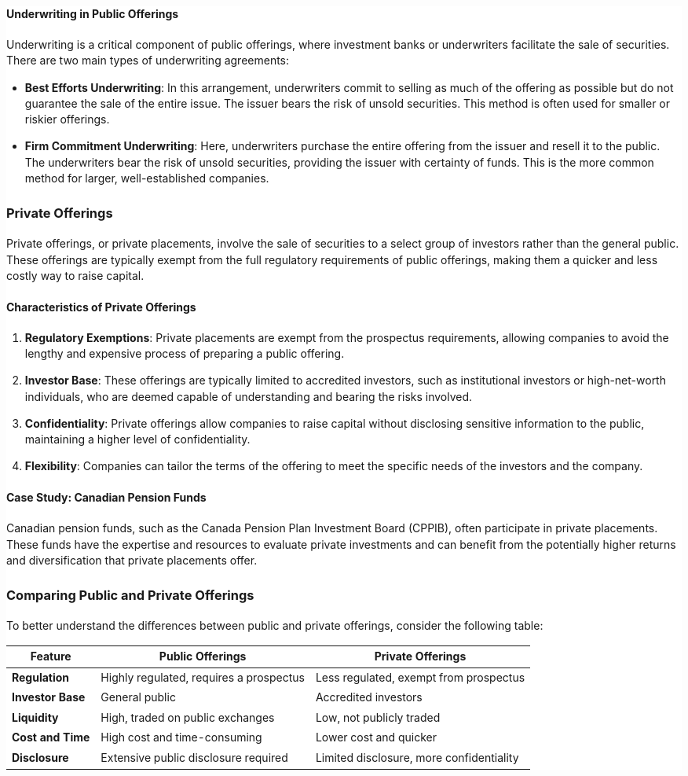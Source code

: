 #### Underwriting in Public Offerings

Underwriting is a critical component of public offerings, where investment banks or underwriters facilitate the sale of securities. There are two main types of underwriting agreements:

- **Best Efforts Underwriting**: In this arrangement, underwriters commit to selling as much of the offering as possible but do not guarantee the sale of the entire issue. The issuer bears the risk of unsold securities. This method is often used for smaller or riskier offerings.

- **Firm Commitment Underwriting**: Here, underwriters purchase the entire offering from the issuer and resell it to the public. The underwriters bear the risk of unsold securities, providing the issuer with certainty of funds. This is the more common method for larger, well-established companies.

### Private Offerings

Private offerings, or private placements, involve the sale of securities to a select group of investors rather than the general public. These offerings are typically exempt from the full regulatory requirements of public offerings, making them a quicker and less costly way to raise capital.

#### Characteristics of Private Offerings

1. **Regulatory Exemptions**: Private placements are exempt from the prospectus requirements, allowing companies to avoid the lengthy and expensive process of preparing a public offering.

2. **Investor Base**: These offerings are typically limited to accredited investors, such as institutional investors or high-net-worth individuals, who are deemed capable of understanding and bearing the risks involved.

3. **Confidentiality**: Private offerings allow companies to raise capital without disclosing sensitive information to the public, maintaining a higher level of confidentiality.

4. **Flexibility**: Companies can tailor the terms of the offering to meet the specific needs of the investors and the company.

#### Case Study: Canadian Pension Funds

Canadian pension funds, such as the Canada Pension Plan Investment Board (CPPIB), often participate in private placements. These funds have the expertise and resources to evaluate private investments and can benefit from the potentially higher returns and diversification that private placements offer.

### Comparing Public and Private Offerings

To better understand the differences between public and private offerings, consider the following table:

| Feature                  | Public Offerings                           | Private Offerings                        |
|--------------------------|--------------------------------------------|------------------------------------------|
| **Regulation**           | Highly regulated, requires a prospectus    | Less regulated, exempt from prospectus   |
| **Investor Base**        | General public                             | Accredited investors                     |
| **Liquidity**            | High, traded on public exchanges           | Low, not publicly traded                 |
| **Cost and Time**        | High cost and time-consuming               | Lower cost and quicker                   |
| **Disclosure**           | Extensive public disclosure required       | Limited disclosure, more confidentiality |
